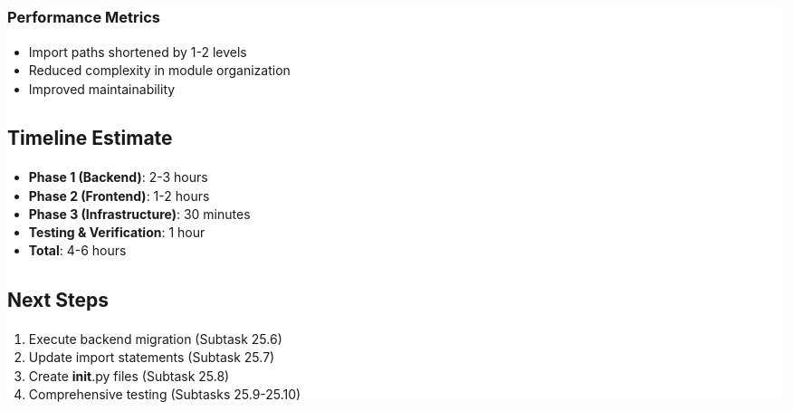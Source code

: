 ### Performance Metrics
- Import paths shortened by 1-2 levels
- Reduced complexity in module organization
- Improved maintainability

## Timeline Estimate
- **Phase 1 (Backend)**: 2-3 hours
- **Phase 2 (Frontend)**: 1-2 hours
- **Phase 3 (Infrastructure)**: 30 minutes
- **Testing & Verification**: 1 hour
- **Total**: 4-6 hours

## Next Steps
1. Execute backend migration (Subtask 25.6)
2. Update import statements (Subtask 25.7)
3. Create __init__.py files (Subtask 25.8)
4. Comprehensive testing (Subtasks 25.9-25.10)
